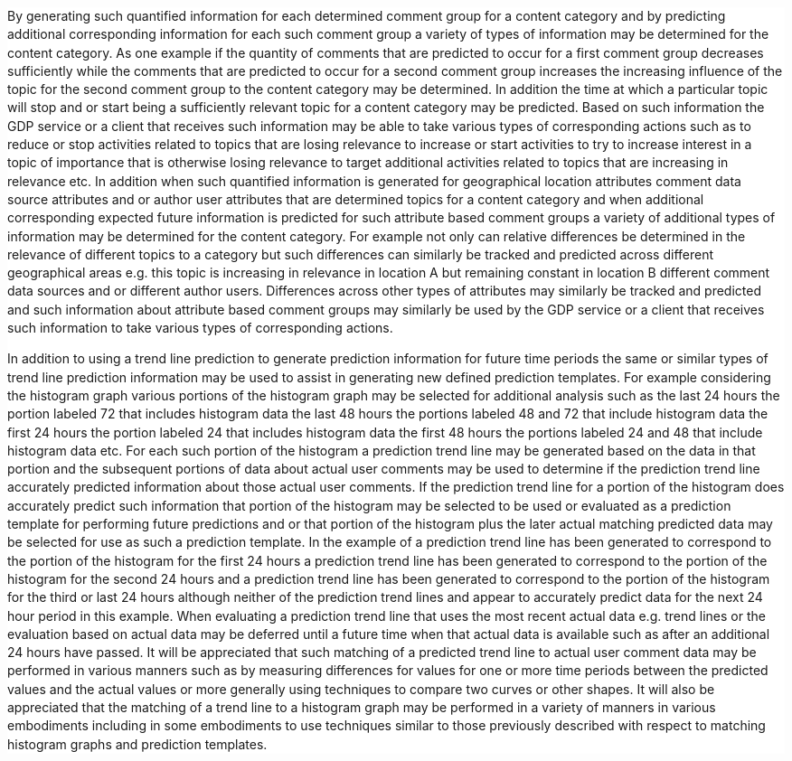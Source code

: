 By generating such quantified information for each determined comment group for a content category and by predicting additional corresponding information for each such comment group a variety of types of information may be determined for the content category. As one example if the quantity of comments that are predicted to occur for a first comment group decreases sufficiently while the comments that are predicted to occur for a second comment group increases the increasing influence of the topic for the second comment group to the content category may be determined. In addition the time at which a particular topic will stop and or start being a sufficiently relevant topic for a content category may be predicted. Based on such information the GDP service or a client that receives such information may be able to take various types of corresponding actions such as to reduce or stop activities related to topics that are losing relevance to increase or start activities to try to increase interest in a topic of importance that is otherwise losing relevance to target additional activities related to topics that are increasing in relevance etc. In addition when such quantified information is generated for geographical location attributes comment data source attributes and or author user attributes that are determined topics for a content category and when additional corresponding expected future information is predicted for such attribute based comment groups a variety of additional types of information may be determined for the content category. For example not only can relative differences be determined in the relevance of different topics to a category but such differences can similarly be tracked and predicted across different geographical areas e.g. this topic is increasing in relevance in location A but remaining constant in location B different comment data sources and or different author users. Differences across other types of attributes may similarly be tracked and predicted and such information about attribute based comment groups may similarly be used by the GDP service or a client that receives such information to take various types of corresponding actions.

In addition to using a trend line prediction to generate prediction information for future time periods the same or similar types of trend line prediction information may be used to assist in generating new defined prediction templates. For example considering the histogram graph various portions of the histogram graph may be selected for additional analysis such as the last 24 hours the portion labeled 72 that includes histogram data the last 48 hours the portions labeled 48 and 72 that include histogram data the first 24 hours the portion labeled 24 that includes histogram data the first 48 hours the portions labeled 24 and 48 that include histogram data etc. For each such portion of the histogram a prediction trend line may be generated based on the data in that portion and the subsequent portions of data about actual user comments may be used to determine if the prediction trend line accurately predicted information about those actual user comments. If the prediction trend line for a portion of the histogram does accurately predict such information that portion of the histogram may be selected to be used or evaluated as a prediction template for performing future predictions and or that portion of the histogram plus the later actual matching predicted data may be selected for use as such a prediction template. In the example of a prediction trend line has been generated to correspond to the portion of the histogram for the first 24 hours a prediction trend line has been generated to correspond to the portion of the histogram for the second 24 hours and a prediction trend line has been generated to correspond to the portion of the histogram for the third or last 24 hours although neither of the prediction trend lines and appear to accurately predict data for the next 24 hour period in this example. When evaluating a prediction trend line that uses the most recent actual data e.g. trend lines or the evaluation based on actual data may be deferred until a future time when that actual data is available such as after an additional 24 hours have passed. It will be appreciated that such matching of a predicted trend line to actual user comment data may be performed in various manners such as by measuring differences for values for one or more time periods between the predicted values and the actual values or more generally using techniques to compare two curves or other shapes. It will also be appreciated that the matching of a trend line to a histogram graph may be performed in a variety of manners in various embodiments including in some embodiments to use techniques similar to those previously described with respect to matching histogram graphs and prediction templates.
